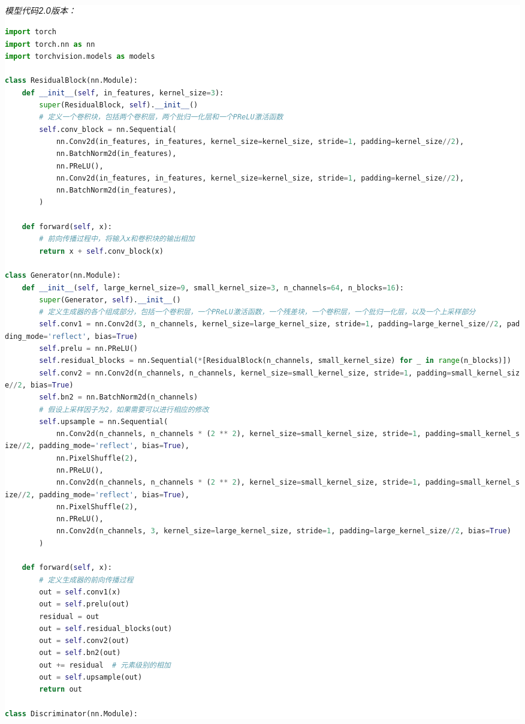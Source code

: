 
*模型代码2.0版本：*

```python
import torch
import torch.nn as nn
import torchvision.models as models

class ResidualBlock(nn.Module):
    def __init__(self, in_features, kernel_size=3):
        super(ResidualBlock, self).__init__()
        # 定义一个卷积块，包括两个卷积层，两个批归一化层和一个PReLU激活函数
        self.conv_block = nn.Sequential(
            nn.Conv2d(in_features, in_features, kernel_size=kernel_size, stride=1, padding=kernel_size//2),
            nn.BatchNorm2d(in_features),
            nn.PReLU(),
            nn.Conv2d(in_features, in_features, kernel_size=kernel_size, stride=1, padding=kernel_size//2),
            nn.BatchNorm2d(in_features),
        )

    def forward(self, x):
        # 前向传播过程中，将输入x和卷积块的输出相加
        return x + self.conv_block(x)

class Generator(nn.Module):
    def __init__(self, large_kernel_size=9, small_kernel_size=3, n_channels=64, n_blocks=16):
        super(Generator, self).__init__()
        # 定义生成器的各个组成部分，包括一个卷积层，一个PReLU激活函数，一个残差块，一个卷积层，一个批归一化层，以及一个上采样部分
        self.conv1 = nn.Conv2d(3, n_channels, kernel_size=large_kernel_size, stride=1, padding=large_kernel_size//2, padding_mode='reflect', bias=True)
        self.prelu = nn.PReLU()
        self.residual_blocks = nn.Sequential(*[ResidualBlock(n_channels, small_kernel_size) for _ in range(n_blocks)])
        self.conv2 = nn.Conv2d(n_channels, n_channels, kernel_size=small_kernel_size, stride=1, padding=small_kernel_size//2, bias=True)
        self.bn2 = nn.BatchNorm2d(n_channels)
        # 假设上采样因子为2，如果需要可以进行相应的修改
        self.upsample = nn.Sequential(
            nn.Conv2d(n_channels, n_channels * (2 ** 2), kernel_size=small_kernel_size, stride=1, padding=small_kernel_size//2, padding_mode='reflect', bias=True),
            nn.PixelShuffle(2),
            nn.PReLU(),
            nn.Conv2d(n_channels, n_channels * (2 ** 2), kernel_size=small_kernel_size, stride=1, padding=small_kernel_size//2, padding_mode='reflect', bias=True),
            nn.PixelShuffle(2),
            nn.PReLU(),
            nn.Conv2d(n_channels, 3, kernel_size=large_kernel_size, stride=1, padding=large_kernel_size//2, bias=True)
        )

    def forward(self, x):
        # 定义生成器的前向传播过程
        out = self.conv1(x)
        out = self.prelu(out)
        residual = out
        out = self.residual_blocks(out)
        out = self.conv2(out)
        out = self.bn2(out)
        out += residual  # 元素级别的相加
        out = self.upsample(out)
        return out

class Discriminator(nn.Module):
```